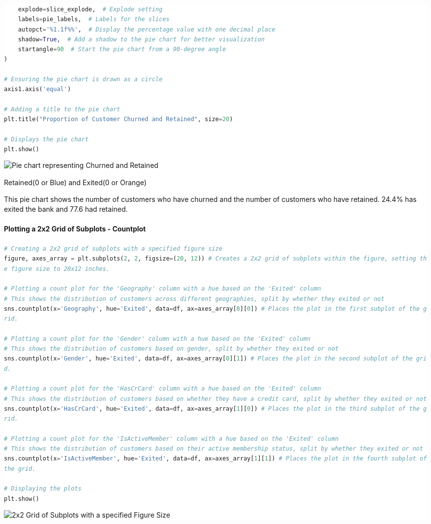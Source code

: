```python
    explode=slice_explode,  # Explode setting
    labels=pie_labels,  # Labels for the slices
    autopct='%1.1f%%',  # Display the percentage value with one decimal place
    shadow=True,  # Add a shadow to the pie chart for better visualization
    startangle=90  # Start the pie chart from a 90-degree angle
)

# Ensuring the pie chart is drawn as a circle
axis1.axis('equal')

# Adding a title to the pie chart
plt.title("Proportion of Customer Churned and Retained", size=20)

# Displays the pie chart
plt.show()
```
![Pie chart representing Churned and Retained](https://github.com/beshungh/Bank_Customer_Churn_Prediction/assets/135900689/8beaea3b-0cf4-4377-ad75-0c3fd148eb84)

Retained(0 or Blue)  and Exited(0 or Orange)

This pie chart shows the number of customers who have churned and the number of customers who have retained. 24.4% has exited the bank and 77.6 had retained.

#### Plotting a 2x2 Grid of Subplots - Countplot
```python
# Creating a 2x2 grid of subplots with a specified figure size
figure, axes_array = plt.subplots(2, 2, figsize=(20, 12)) # Creates a 2x2 grid of subplots within the figure, setting the figure size to 20x12 inches.

# Plotting a count plot for the 'Geography' column with a hue based on the 'Exited' column
# This shows the distribution of customers across different geographies, split by whether they exited or not
sns.countplot(x='Geography', hue='Exited', data=df, ax=axes_array[0][0]) # Places the plot in the first subplot of the grid.

# Plotting a count plot for the 'Gender' column with a hue based on the 'Exited' column
# This shows the distribution of customers based on gender, split by whether they exited or not
sns.countplot(x='Gender', hue='Exited', data=df, ax=axes_array[0][1]) # Places the plot in the second subplot of the grid.

# Plotting a count plot for the 'HasCrCard' column with a hue based on the 'Exited' column
# This shows the distribution of customers based on whether they have a credit card, split by whether they exited or not
sns.countplot(x='HasCrCard', hue='Exited', data=df, ax=axes_array[1][0]) # Places the plot in the third subplot of the grid.

# Plotting a count plot for the 'IsActiveMember' column with a hue based on the 'Exited' column
# This shows the distribution of customers based on their active membership status, split by whether they exited or not
sns.countplot(x='IsActiveMember', hue='Exited', data=df, ax=axes_array[1][1]) # Places the plot in the fourth subplot of the grid.

# Displaying the plots
plt.show()
```
![2x2 Grid of Subplots with a specified Figure Size](https://github.com/beshungh/Bank_Customer_Churn_Prediction/assets/135900689/1a1cbc85-e3f2-4e7c-83b7-6f05b6579f07)

